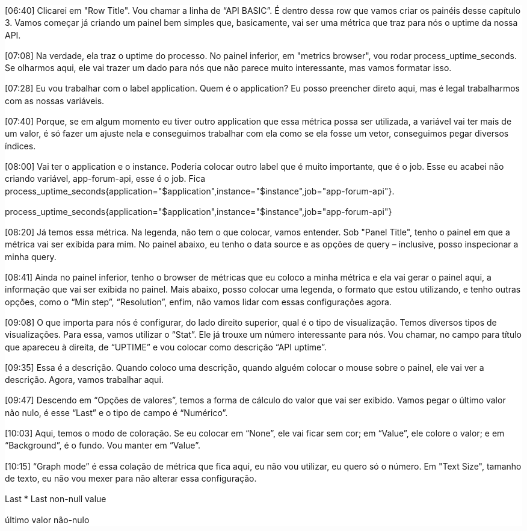



[06:40] Clicarei em "Row Title". Vou chamar a linha de “API BASIC”. É dentro dessa row que vamos criar os painéis desse capítulo 3. Vamos começar já criando um painel bem simples que, basicamente, vai ser uma métrica que traz para nós o uptime da nossa API.

[07:08] Na verdade, ela traz o uptime do processo. No painel inferior, em "metrics browser", vou rodar process_uptime_seconds. Se olharmos aqui, ele vai trazer um dado para nós que não parece muito interessante, mas vamos formatar isso.

[07:28] Eu vou trabalhar com o label application. Quem é o application? Eu posso preencher direto aqui, mas é legal trabalharmos com as nossas variáveis.

[07:40] Porque, se em algum momento eu tiver outro application que essa métrica possa ser utilizada, a variável vai ter mais de um valor, é só fazer um ajuste nela e conseguimos trabalhar com ela como se ela fosse um vetor, conseguimos pegar diversos índices.

[08:00] Vai ter o application e o instance. Poderia colocar outro label que é muito importante, que é o job. Esse eu acabei não criando variável, app-forum-api, esse é o job. Fica process_uptime_seconds{application="$application",instance="$instance",job="app-forum-api"}.


process_uptime_seconds{application="$application",instance="$instance",job="app-forum-api"}






[08:20] Já temos essa métrica. Na legenda, não tem o que colocar, vamos entender. Sob "Panel Title", tenho o painel em que a métrica vai ser exibida para mim. No painel abaixo, eu tenho o data source e as opções de query – inclusive, posso inspecionar a minha query.

[08:41] Ainda no painel inferior, tenho o browser de métricas que eu coloco a minha métrica e ela vai gerar o painel aqui, a informação que vai ser exibida no painel. Mais abaixo, posso colocar uma legenda, o formato que estou utilizando, e tenho outras opções, como o “Min step”, “Resolution”, enfim, não vamos lidar com essas configurações agora.

[09:08] O que importa para nós é configurar, do lado direito superior, qual é o tipo de visualização. Temos diversos tipos de visualizações. Para essa, vamos utilizar o “Stat”. Ele já trouxe um número interessante para nós. Vou chamar, no campo para título que apareceu à direita, de “UPTIME” e vou colocar como descrição “API uptime”.

[09:35] Essa é a descrição. Quando coloco uma descrição, quando alguém colocar o mouse sobre o painel, ele vai ver a descrição. Agora, vamos trabalhar aqui.

[09:47] Descendo em “Opções de valores”, temos a forma de cálculo do valor que vai ser exibido. Vamos pegar o último valor não nulo, é esse “Last” e o tipo de campo é “Numérico”.

[10:03] Aqui, temos o modo de coloração. Se eu colocar em “None”, ele vai ficar sem cor; em “Value”, ele colore o valor; e em “Background”, é o fundo. Vou manter em “Value”.

[10:15] “Graph mode” é essa colação de métrica que fica aqui, eu não vou utilizar, eu quero só o número. Em "Text Size", tamanho de texto, eu não vou mexer para não alterar essa configuração.


Last *
Last non-null value

último valor não-nulo

